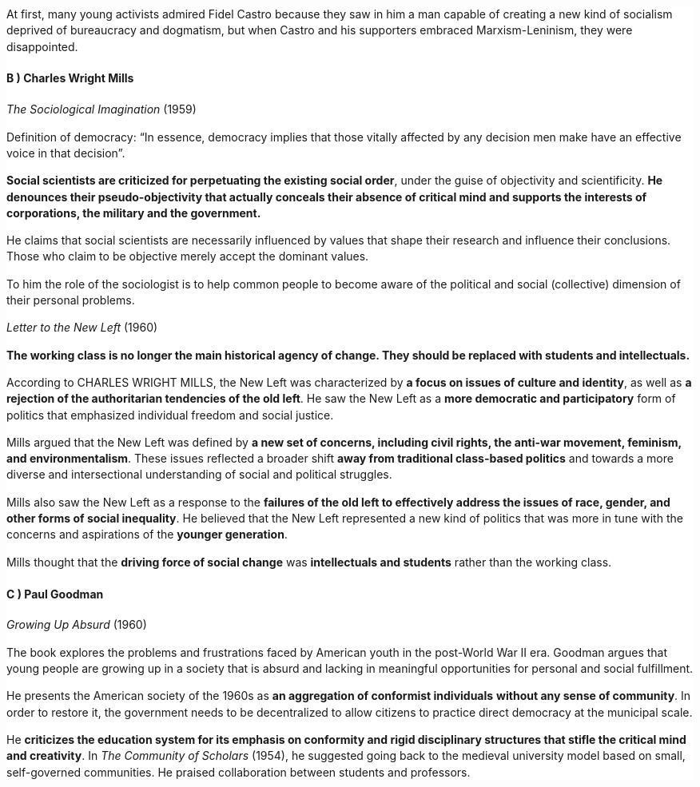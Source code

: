 At first, many young activists admired Fidel Castro because they saw in him a man capable of creating a new kind of socialism deprived of bureaucracy and dogmatism, but when Castro and his supporters embraced Marxism-Leninism, they were disappointed.

#### B ) **Charles Wright Mills**

_The Sociological Imagination_ (1959)

Definition of democracy: “In essence, democracy implies that those vitally affected by any decision men make have an effective voice in that decision”.

**Social scientists are criticized for perpetuating the existing social order**, under the guise of objectivity and scientificity. **He denounces their pseudo-objectivity that actually conceals their absence of critical mind and supports the interests of corporations, the military and the government.**

He claims that social scientists are necessarily influenced by values that shape their research and influence their conclusions. Those who claim to be objective merely accept the dominant values.

To him the role of the sociologist is to help common people to become aware of the political and social (collective) dimension of their personal problems.

_Letter to the New Left_ (1960)

**The working class is no longer the main historical agency of change. They should be replaced with students and intellectuals.**

According to CHARLES WRIGHT MILLS, the New Left was characterized by **a focus on issues of culture and identity**, as well as **a rejection of the authoritarian tendencies of the old left**. He saw the New Left as a **more democratic and participatory** form of politics that emphasized individual freedom and social justice.

Mills argued that the New Left was defined by **a new set of concerns, including civil rights, the anti-war movement, feminism, and environmentalism**. These issues reflected a broader shift **away from traditional class-based politics** and towards a more diverse and intersectional understanding of social and political struggles.

Mills also saw the New Left as a response to the **failures of the old left to effectively address the issues of race, gender, and other forms of social inequality**. He believed that the New Left represented a new kind of politics that was more in tune with the concerns and aspirations of the **younger generation**.

Mills thought that the **driving force of social change** was **intellectuals and students** rather than the working class.

#### C ) Paul Goodman

_Growing Up Absurd_ (1960)

The book explores the problems and frustrations faced by American youth in the post-World War II era. Goodman argues that young people are growing up in a society that is absurd and lacking in meaningful opportunities for personal and social fulfillment.

He presents the American society of the 1960s as **an aggregation of conformist individuals** **without any sense of community**. In order to restore it, the government needs to be decentralized to allow citizens to practice direct democracy at the municipal scale.

He **criticizes the education system for its emphasis on conformity and rigid disciplinary structures that stifle the critical mind and creativity**. In _The Community of Scholars_ (1954), he suggested going back to the medieval university model based on small, self-governed communities. He praised collaboration between students and professors.
